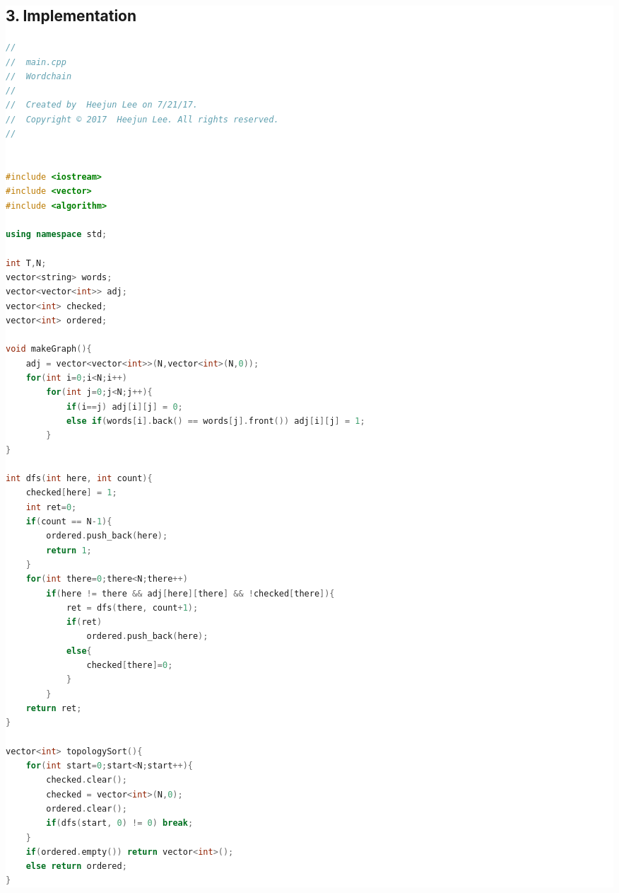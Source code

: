 ## 3. Implementation

~~~c++
//
//  main.cpp
//  Wordchain
//
//  Created by  Heejun Lee on 7/21/17.
//  Copyright © 2017  Heejun Lee. All rights reserved.
//


#include <iostream>
#include <vector>
#include <algorithm>

using namespace std;

int T,N;
vector<string> words;
vector<vector<int>> adj;
vector<int> checked;
vector<int> ordered;

void makeGraph(){
    adj = vector<vector<int>>(N,vector<int>(N,0));
    for(int i=0;i<N;i++)
        for(int j=0;j<N;j++){
            if(i==j) adj[i][j] = 0;
            else if(words[i].back() == words[j].front()) adj[i][j] = 1;
        }
}

int dfs(int here, int count){
    checked[here] = 1;
    int ret=0;
    if(count == N-1){
        ordered.push_back(here);
        return 1;
    }
    for(int there=0;there<N;there++)
        if(here != there && adj[here][there] && !checked[there]){
            ret = dfs(there, count+1);
            if(ret)
                ordered.push_back(here);
            else{
                checked[there]=0;
            }
        }
    return ret;
}

vector<int> topologySort(){
    for(int start=0;start<N;start++){
        checked.clear();
        checked = vector<int>(N,0);
        ordered.clear();
        if(dfs(start, 0) != 0) break;
    }
    if(ordered.empty()) return vector<int>();
    else return ordered;
}

~~~